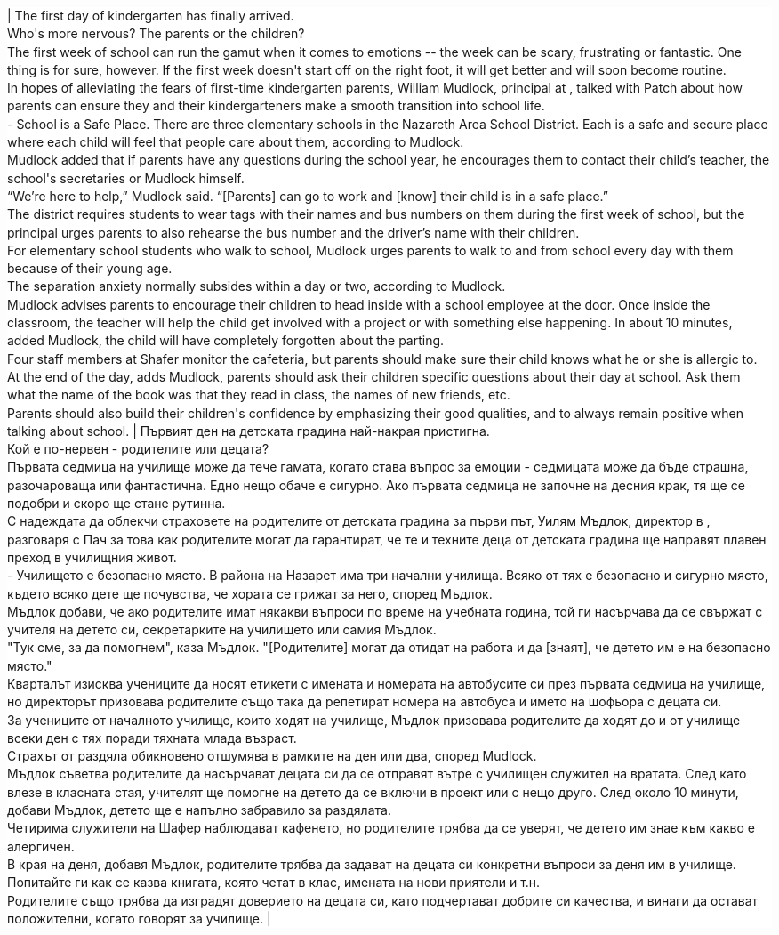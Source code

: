 | The first day of kindergarten has finally arrived.<br/>Who's more nervous? The parents or the children?<br/>The first week of school can run the gamut when it comes to emotions -- the week can be scary, frustrating or fantastic. One thing is for sure, however. If the first week doesn't start off on the right foot, it will get better and will soon become routine.<br/>In hopes of alleviating the fears of first-time kindergarten parents, William Mudlock, principal at , talked with Patch about how parents can ensure they and their kindergarteners make a smooth transition into school life.<br/>- School is a Safe Place. There are three elementary schools in the Nazareth Area School District. Each is a safe and secure place where each child will feel that people care about them, according to Mudlock.<br/>Mudlock added that if parents have any questions during the school year, he encourages them to contact their child’s teacher, the school's secretaries or Mudlock himself.<br/>“We’re here to help,” Mudlock said. “[Parents] can go to work and [know] their child is in a safe place.”<br/>The district requires students to wear tags with their names and bus numbers on them during the first week of school, but the principal urges parents to also rehearse the bus number and the driver’s name with their children.<br/>For elementary school students who walk to school, Mudlock urges parents to walk to and from school every day with them because of their young age.<br/>The separation anxiety normally subsides within a day or two, according to Mudlock.<br/>Mudlock advises parents to encourage their children to head inside with a school employee at the door. Once inside the classroom, the teacher will help the child get involved with a project or with something else happening. In about 10 minutes, added Mudlock, the child will have completely forgotten about the parting.<br/>Four staff members at Shafer monitor the cafeteria, but parents should make sure their child knows what he or she is allergic to.<br/>At the end of the day, adds Mudlock, parents should ask their children specific questions about their day at school. Ask them what the name of the book was that they read in class, the names of new friends, etc.<br/>Parents should also build their children's confidence by emphasizing their good qualities, and to always remain positive when talking about school. | Първият ден на детската градина най-накрая пристигна.<br/>Кой е по-нервен - родителите или децата?<br/>Първата седмица на училище може да тече гамата, когато става въпрос за емоции - седмицата може да бъде страшна, разочароваща или фантастична. Едно нещо обаче е сигурно. Ако първата седмица не започне на десния крак, тя ще се подобри и скоро ще стане рутинна.<br/>С надеждата да облекчи страховете на родителите от детската градина за първи път, Уилям Мъдлок, директор в , разговаря с Пач за това как родителите могат да гарантират, че те и техните деца от детската градина ще направят плавен преход в училищния живот.<br/>- Училището е безопасно място. В района на Назарет има три начални училища. Всяко от тях е безопасно и сигурно място, където всяко дете ще почувства, че хората се грижат за него, според Мъдлок.<br/>Мъдлок добави, че ако родителите имат някакви въпроси по време на учебната година, той ги насърчава да се свържат с учителя на детето си, секретарките на училището или самия Мъдлок.<br/>"Тук сме, за да помогнем", каза Мъдлок. "[Родителите] могат да отидат на работа и да [знаят], че детето им е на безопасно място."<br/>Кварталът изисква учениците да носят етикети с имената и номерата на автобусите си през първата седмица на училище, но директорът призовава родителите също така да репетират номера на автобуса и името на шофьора с децата си.<br/>За учениците от началното училище, които ходят на училище, Мъдлок призовава родителите да ходят до и от училище всеки ден с тях поради тяхната млада възраст.<br/>Страхът от раздяла обикновено отшумява в рамките на ден или два, според Mudlock.<br/>Мъдлок съветва родителите да насърчават децата си да се отправят вътре с училищен служител на вратата. След като влезе в класната стая, учителят ще помогне на детето да се включи в проект или с нещо друго. След около 10 минути, добави Мъдлок, детето ще е напълно забравило за раздялата.<br/>Четирима служители на Шафер наблюдават кафенето, но родителите трябва да се уверят, че детето им знае към какво е алергичен.<br/>В края на деня, добавя Мъдлок, родителите трябва да задават на децата си конкретни въпроси за деня им в училище. Попитайте ги как се казва книгата, която четат в клас, имената на нови приятели и т.н.<br/>Родителите също трябва да изградят доверието на децата си, като подчертават добрите си качества, и винаги да остават положителни, когато говорят за училище. |